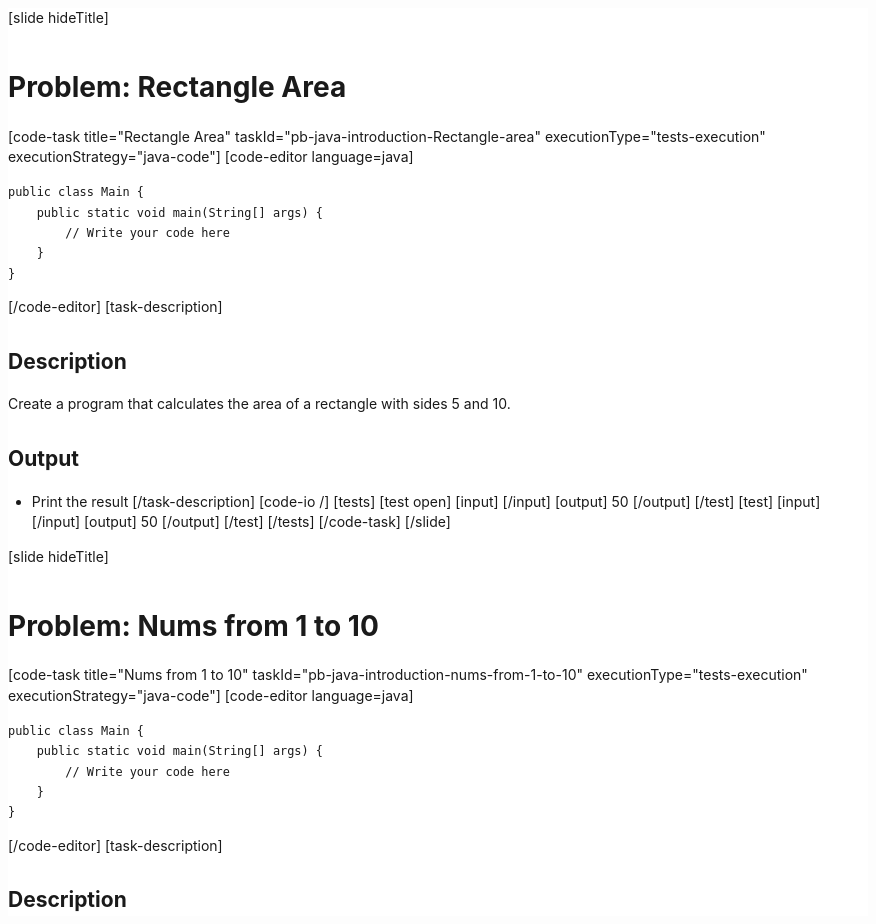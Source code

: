 
[slide hideTitle]
# Problem: Rectangle Area
[code-task title="Rectangle Area" taskId="pb-java-introduction-Rectangle-area" executionType="tests-execution" executionStrategy="java-code"]
[code-editor language=java]
```
public class Main {
    public static void main(String[] args) {
        // Write your code here
    }
}
```
[/code-editor]
[task-description]
## Description

Create a program that calculates the area of а rectangle with sides 5 and 10.

## Output
* Print the result
[/task-description]
[code-io /]
[tests]
[test open]
[input]
[/input]
[output]
50
[/output]
[/test]
[test]
[input]
[/input]
[output]
50
[/output]
[/test]
[/tests]
[/code-task]
[/slide]


[slide hideTitle]
# Problem: Nums from 1 to 10
[code-task title="Nums from 1 to 10" taskId="pb-java-introduction-nums-from-1-to-10" executionType="tests-execution" executionStrategy="java-code"]
[code-editor language=java]
```
public class Main {
    public static void main(String[] args) {
        // Write your code here
    }
}

```
[/code-editor]
[task-description]
## Description

